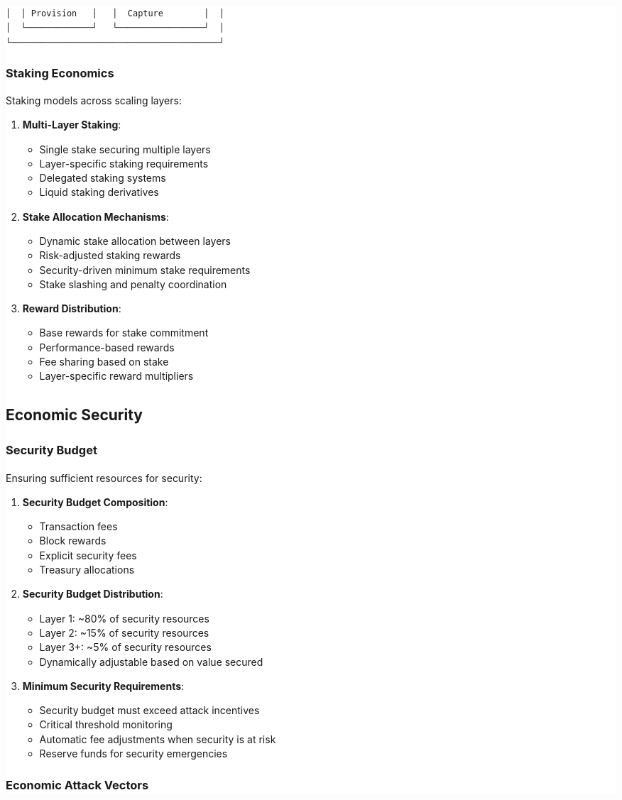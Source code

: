 ```
│  │ Provision   │   │  Capture        │  │
│  └─────────────┘   └─────────────────┘  │
└─────────────────────────────────────────┘
```

### Staking Economics

Staking models across scaling layers:

1. **Multi-Layer Staking**:
   - Single stake securing multiple layers
   - Layer-specific staking requirements
   - Delegated staking systems
   - Liquid staking derivatives

2. **Stake Allocation Mechanisms**:
   - Dynamic stake allocation between layers
   - Risk-adjusted staking rewards
   - Security-driven minimum stake requirements
   - Stake slashing and penalty coordination

3. **Reward Distribution**:
   - Base rewards for stake commitment
   - Performance-based rewards
   - Fee sharing based on stake
   - Layer-specific reward multipliers

## Economic Security

### Security Budget

Ensuring sufficient resources for security:

1. **Security Budget Composition**:
   - Transaction fees
   - Block rewards
   - Explicit security fees
   - Treasury allocations

2. **Security Budget Distribution**:
   - Layer 1: ~80% of security resources
   - Layer 2: ~15% of security resources
   - Layer 3+: ~5% of security resources
   - Dynamically adjustable based on value secured

3. **Minimum Security Requirements**:
   - Security budget must exceed attack incentives
   - Critical threshold monitoring
   - Automatic fee adjustments when security is at risk
   - Reserve funds for security emergencies

### Economic Attack Vectors
